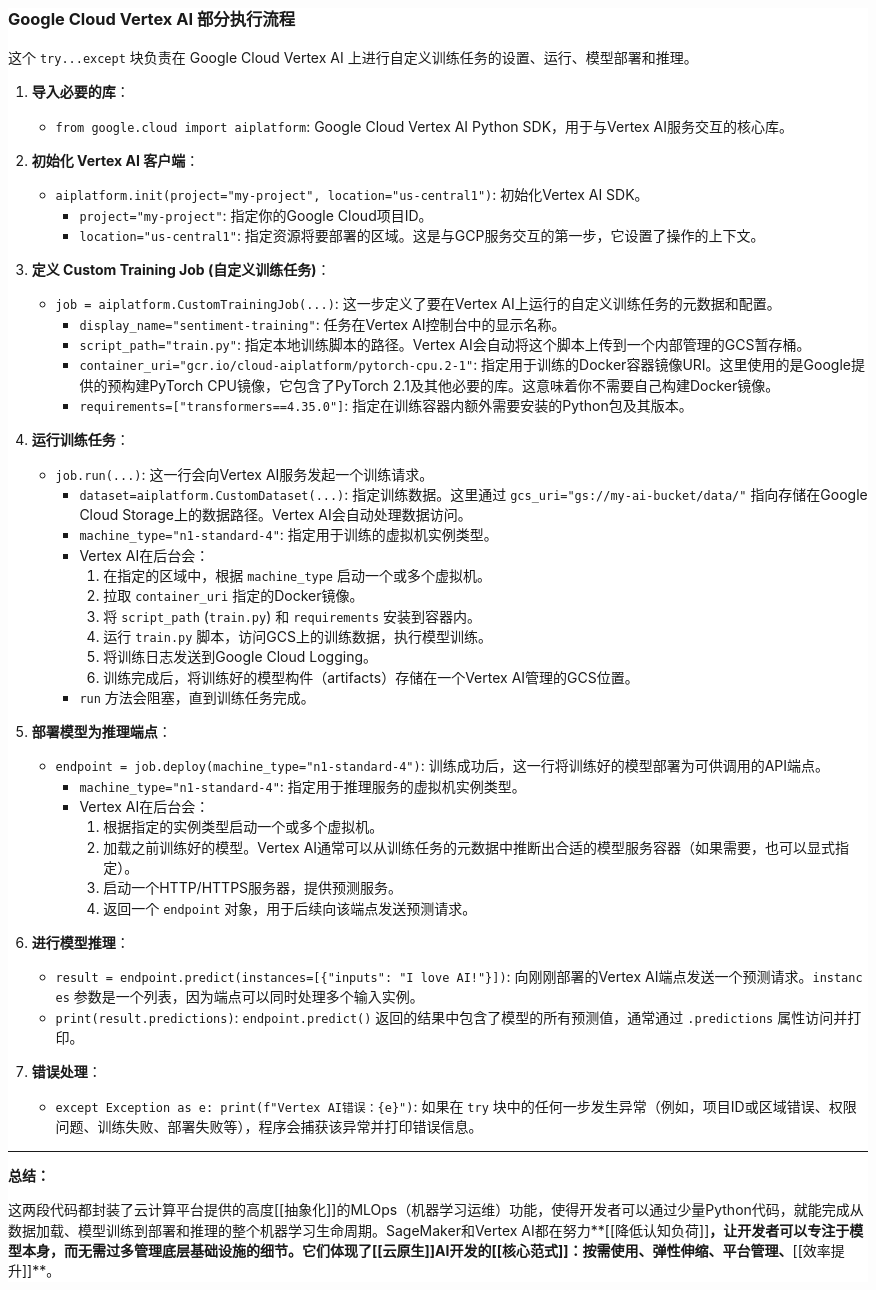 ### **Google Cloud Vertex AI 部分执行流程**

这个 `try...except` 块负责在 Google Cloud Vertex AI 上进行自定义训练任务的设置、运行、模型部署和推理。

1.  **导入必要的库**：
    *   `from google.cloud import aiplatform`: Google Cloud Vertex AI Python SDK，用于与Vertex AI服务交互的核心库。

2.  **初始化 Vertex AI 客户端**：
    *   `aiplatform.init(project="my-project", location="us-central1")`: 初始化Vertex AI SDK。
        *   `project="my-project"`: 指定你的Google Cloud项目ID。
        *   `location="us-central1"`: 指定资源将要部署的区域。这是与GCP服务交互的第一步，它设置了操作的上下文。

3.  **定义 Custom Training Job (自定义训练任务)**：
    *   `job = aiplatform.CustomTrainingJob(...)`: 这一步定义了要在Vertex AI上运行的自定义训练任务的元数据和配置。
        *   `display_name="sentiment-training"`: 任务在Vertex AI控制台中的显示名称。
        *   `script_path="train.py"`: 指定本地训练脚本的路径。Vertex AI会自动将这个脚本上传到一个内部管理的GCS暂存桶。
        *   `container_uri="gcr.io/cloud-aiplatform/pytorch-cpu.2-1"`: 指定用于训练的Docker容器镜像URI。这里使用的是Google提供的预构建PyTorch CPU镜像，它包含了PyTorch 2.1及其他必要的库。这意味着你不需要自己构建Docker镜像。
        *   `requirements=["transformers==4.35.0"]`: 指定在训练容器内额外需要安装的Python包及其版本。

4.  **运行训练任务**：
    *   `job.run(...)`: 这一行会向Vertex AI服务发起一个训练请求。
        *   `dataset=aiplatform.CustomDataset(...)`: 指定训练数据。这里通过 `gcs_uri="gs://my-ai-bucket/data/"` 指向存储在Google Cloud Storage上的数据路径。Vertex AI会自动处理数据访问。
        *   `machine_type="n1-standard-4"`: 指定用于训练的虚拟机实例类型。
        *   Vertex AI在后台会：
            1.  在指定的区域中，根据 `machine_type` 启动一个或多个虚拟机。
            2.  拉取 `container_uri` 指定的Docker镜像。
            3.  将 `script_path` (`train.py`) 和 `requirements` 安装到容器内。
            4.  运行 `train.py` 脚本，访问GCS上的训练数据，执行模型训练。
            5.  将训练日志发送到Google Cloud Logging。
            6.  训练完成后，将训练好的模型构件（artifacts）存储在一个Vertex AI管理的GCS位置。
        *   `run` 方法会阻塞，直到训练任务完成。

5.  **部署模型为推理端点**：
    *   `endpoint = job.deploy(machine_type="n1-standard-4")`: 训练成功后，这一行将训练好的模型部署为可供调用的API端点。
        *   `machine_type="n1-standard-4"`: 指定用于推理服务的虚拟机实例类型。
        *   Vertex AI在后台会：
            1.  根据指定的实例类型启动一个或多个虚拟机。
            2.  加载之前训练好的模型。Vertex AI通常可以从训练任务的元数据中推断出合适的模型服务容器（如果需要，也可以显式指定）。
            3.  启动一个HTTP/HTTPS服务器，提供预测服务。
            4.  返回一个 `endpoint` 对象，用于后续向该端点发送预测请求。

6.  **进行模型推理**：
    *   `result = endpoint.predict(instances=[{"inputs": "I love AI!"}])`: 向刚刚部署的Vertex AI端点发送一个预测请求。`instances` 参数是一个列表，因为端点可以同时处理多个输入实例。
    *   `print(result.predictions)`: `endpoint.predict()` 返回的结果中包含了模型的所有预测值，通常通过 `.predictions` 属性访问并打印。

7.  **错误处理**：
    *   `except Exception as e: print(f"Vertex AI错误：{e}")`: 如果在 `try` 块中的任何一步发生异常（例如，项目ID或区域错误、权限问题、训练失败、部署失败等），程序会捕获该异常并打印错误信息。

---

**总结：**

这两段代码都封装了云计算平台提供的高度[[抽象化]]的MLOps（机器学习运维）功能，使得开发者可以通过少量Python代码，就能完成从数据加载、模型训练到部署和推理的整个机器学习生命周期。SageMaker和Vertex AI都在努力**[[降低认知负荷]]**，让开发者可以专注于模型本身，而无需过多管理底层基础设施的细节。它们体现了[[云原生]]AI开发的[[核心范式]]：按需使用、弹性伸缩、平台管理、**[[效率提升]]**。